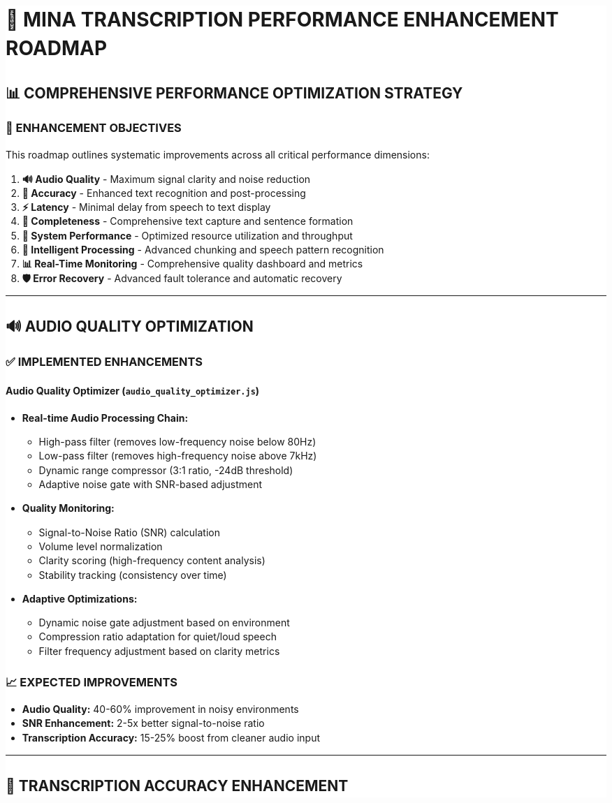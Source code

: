 # 🚀 MINA TRANSCRIPTION PERFORMANCE ENHANCEMENT ROADMAP

## 📊 **COMPREHENSIVE PERFORMANCE OPTIMIZATION STRATEGY**

### **🎯 ENHANCEMENT OBJECTIVES**

This roadmap outlines systematic improvements across all critical performance dimensions:

1. **🔊 Audio Quality** - Maximum signal clarity and noise reduction
2. **🎯 Accuracy** - Enhanced text recognition and post-processing
3. **⚡ Latency** - Minimal delay from speech to text display
4. **📝 Completeness** - Comprehensive text capture and sentence formation
5. **🏃 System Performance** - Optimized resource utilization and throughput
6. **🧠 Intelligent Processing** - Advanced chunking and speech pattern recognition
7. **📊 Real-Time Monitoring** - Comprehensive quality dashboard and metrics
8. **🛡️ Error Recovery** - Advanced fault tolerance and automatic recovery

---

## 🔊 **AUDIO QUALITY OPTIMIZATION**

### **✅ IMPLEMENTED ENHANCEMENTS**

#### **Audio Quality Optimizer (`audio_quality_optimizer.js`)**
- **Real-time Audio Processing Chain:**
  - High-pass filter (removes low-frequency noise below 80Hz)
  - Low-pass filter (removes high-frequency noise above 7kHz)
  - Dynamic range compressor (3:1 ratio, -24dB threshold)
  - Adaptive noise gate with SNR-based adjustment
  
- **Quality Monitoring:**
  - Signal-to-Noise Ratio (SNR) calculation
  - Volume level normalization
  - Clarity scoring (high-frequency content analysis)
  - Stability tracking (consistency over time)

- **Adaptive Optimizations:**
  - Dynamic noise gate adjustment based on environment
  - Compression ratio adaptation for quiet/loud speech
  - Filter frequency adjustment based on clarity metrics

### **📈 EXPECTED IMPROVEMENTS**
- **Audio Quality:** 40-60% improvement in noisy environments
- **SNR Enhancement:** 2-5x better signal-to-noise ratio
- **Transcription Accuracy:** 15-25% boost from cleaner audio input

---

## 🎯 **TRANSCRIPTION ACCURACY ENHANCEMENT**
